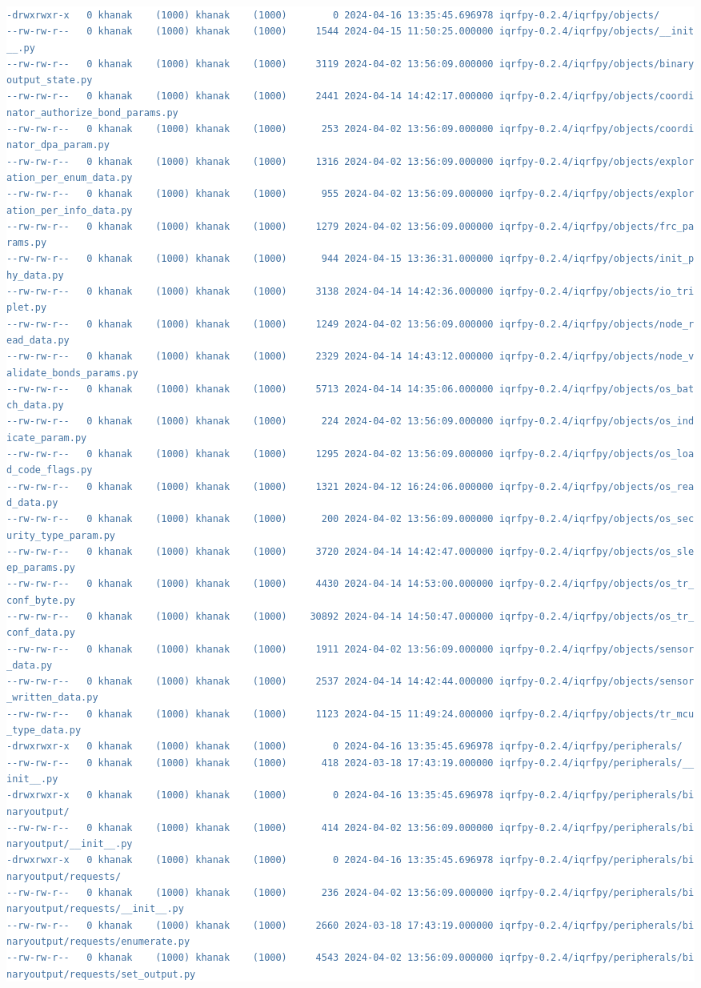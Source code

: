 ```diff
-drwxrwxr-x   0 khanak    (1000) khanak    (1000)        0 2024-04-16 13:35:45.696978 iqrfpy-0.2.4/iqrfpy/objects/
--rw-rw-r--   0 khanak    (1000) khanak    (1000)     1544 2024-04-15 11:50:25.000000 iqrfpy-0.2.4/iqrfpy/objects/__init__.py
--rw-rw-r--   0 khanak    (1000) khanak    (1000)     3119 2024-04-02 13:56:09.000000 iqrfpy-0.2.4/iqrfpy/objects/binaryoutput_state.py
--rw-rw-r--   0 khanak    (1000) khanak    (1000)     2441 2024-04-14 14:42:17.000000 iqrfpy-0.2.4/iqrfpy/objects/coordinator_authorize_bond_params.py
--rw-rw-r--   0 khanak    (1000) khanak    (1000)      253 2024-04-02 13:56:09.000000 iqrfpy-0.2.4/iqrfpy/objects/coordinator_dpa_param.py
--rw-rw-r--   0 khanak    (1000) khanak    (1000)     1316 2024-04-02 13:56:09.000000 iqrfpy-0.2.4/iqrfpy/objects/exploration_per_enum_data.py
--rw-rw-r--   0 khanak    (1000) khanak    (1000)      955 2024-04-02 13:56:09.000000 iqrfpy-0.2.4/iqrfpy/objects/exploration_per_info_data.py
--rw-rw-r--   0 khanak    (1000) khanak    (1000)     1279 2024-04-02 13:56:09.000000 iqrfpy-0.2.4/iqrfpy/objects/frc_params.py
--rw-rw-r--   0 khanak    (1000) khanak    (1000)      944 2024-04-15 13:36:31.000000 iqrfpy-0.2.4/iqrfpy/objects/init_phy_data.py
--rw-rw-r--   0 khanak    (1000) khanak    (1000)     3138 2024-04-14 14:42:36.000000 iqrfpy-0.2.4/iqrfpy/objects/io_triplet.py
--rw-rw-r--   0 khanak    (1000) khanak    (1000)     1249 2024-04-02 13:56:09.000000 iqrfpy-0.2.4/iqrfpy/objects/node_read_data.py
--rw-rw-r--   0 khanak    (1000) khanak    (1000)     2329 2024-04-14 14:43:12.000000 iqrfpy-0.2.4/iqrfpy/objects/node_validate_bonds_params.py
--rw-rw-r--   0 khanak    (1000) khanak    (1000)     5713 2024-04-14 14:35:06.000000 iqrfpy-0.2.4/iqrfpy/objects/os_batch_data.py
--rw-rw-r--   0 khanak    (1000) khanak    (1000)      224 2024-04-02 13:56:09.000000 iqrfpy-0.2.4/iqrfpy/objects/os_indicate_param.py
--rw-rw-r--   0 khanak    (1000) khanak    (1000)     1295 2024-04-02 13:56:09.000000 iqrfpy-0.2.4/iqrfpy/objects/os_load_code_flags.py
--rw-rw-r--   0 khanak    (1000) khanak    (1000)     1321 2024-04-12 16:24:06.000000 iqrfpy-0.2.4/iqrfpy/objects/os_read_data.py
--rw-rw-r--   0 khanak    (1000) khanak    (1000)      200 2024-04-02 13:56:09.000000 iqrfpy-0.2.4/iqrfpy/objects/os_security_type_param.py
--rw-rw-r--   0 khanak    (1000) khanak    (1000)     3720 2024-04-14 14:42:47.000000 iqrfpy-0.2.4/iqrfpy/objects/os_sleep_params.py
--rw-rw-r--   0 khanak    (1000) khanak    (1000)     4430 2024-04-14 14:53:00.000000 iqrfpy-0.2.4/iqrfpy/objects/os_tr_conf_byte.py
--rw-rw-r--   0 khanak    (1000) khanak    (1000)    30892 2024-04-14 14:50:47.000000 iqrfpy-0.2.4/iqrfpy/objects/os_tr_conf_data.py
--rw-rw-r--   0 khanak    (1000) khanak    (1000)     1911 2024-04-02 13:56:09.000000 iqrfpy-0.2.4/iqrfpy/objects/sensor_data.py
--rw-rw-r--   0 khanak    (1000) khanak    (1000)     2537 2024-04-14 14:42:44.000000 iqrfpy-0.2.4/iqrfpy/objects/sensor_written_data.py
--rw-rw-r--   0 khanak    (1000) khanak    (1000)     1123 2024-04-15 11:49:24.000000 iqrfpy-0.2.4/iqrfpy/objects/tr_mcu_type_data.py
-drwxrwxr-x   0 khanak    (1000) khanak    (1000)        0 2024-04-16 13:35:45.696978 iqrfpy-0.2.4/iqrfpy/peripherals/
--rw-rw-r--   0 khanak    (1000) khanak    (1000)      418 2024-03-18 17:43:19.000000 iqrfpy-0.2.4/iqrfpy/peripherals/__init__.py
-drwxrwxr-x   0 khanak    (1000) khanak    (1000)        0 2024-04-16 13:35:45.696978 iqrfpy-0.2.4/iqrfpy/peripherals/binaryoutput/
--rw-rw-r--   0 khanak    (1000) khanak    (1000)      414 2024-04-02 13:56:09.000000 iqrfpy-0.2.4/iqrfpy/peripherals/binaryoutput/__init__.py
-drwxrwxr-x   0 khanak    (1000) khanak    (1000)        0 2024-04-16 13:35:45.696978 iqrfpy-0.2.4/iqrfpy/peripherals/binaryoutput/requests/
--rw-rw-r--   0 khanak    (1000) khanak    (1000)      236 2024-04-02 13:56:09.000000 iqrfpy-0.2.4/iqrfpy/peripherals/binaryoutput/requests/__init__.py
--rw-rw-r--   0 khanak    (1000) khanak    (1000)     2660 2024-03-18 17:43:19.000000 iqrfpy-0.2.4/iqrfpy/peripherals/binaryoutput/requests/enumerate.py
--rw-rw-r--   0 khanak    (1000) khanak    (1000)     4543 2024-04-02 13:56:09.000000 iqrfpy-0.2.4/iqrfpy/peripherals/binaryoutput/requests/set_output.py
```